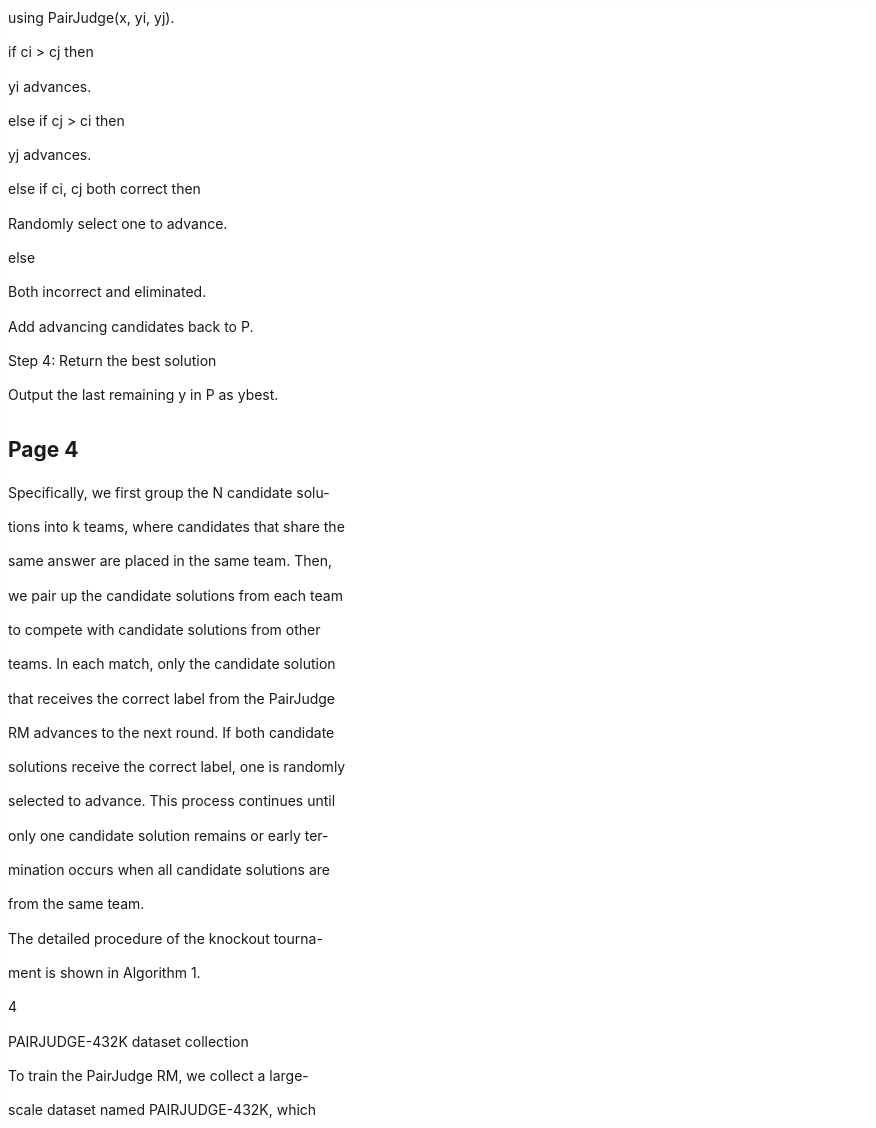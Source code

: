 using PairJudge(x, yi, yj).

if ci > cj then

yi advances.

else if cj > ci then

yj advances.

else if ci, cj both correct then

Randomly select one to advance.

else

Both incorrect and eliminated.

Add advancing candidates back to P.

Step 4: Return the best solution

Output the last remaining y in P as ybest.

## Page 4

Specifically, we first group the N candidate solu-

tions into k teams, where candidates that share the

same answer are placed in the same team. Then,

we pair up the candidate solutions from each team

to compete with candidate solutions from other

teams. In each match, only the candidate solution

that receives the correct label from the PairJudge

RM advances to the next round. If both candidate

solutions receive the correct label, one is randomly

selected to advance. This process continues until

only one candidate solution remains or early ter-

mination occurs when all candidate solutions are

from the same team.

The detailed procedure of the knockout tourna-

ment is shown in Algorithm 1.

4

PAIRJUDGE-432K dataset collection

To train the PairJudge RM, we collect a large-

scale dataset named PAIRJUDGE-432K, which
